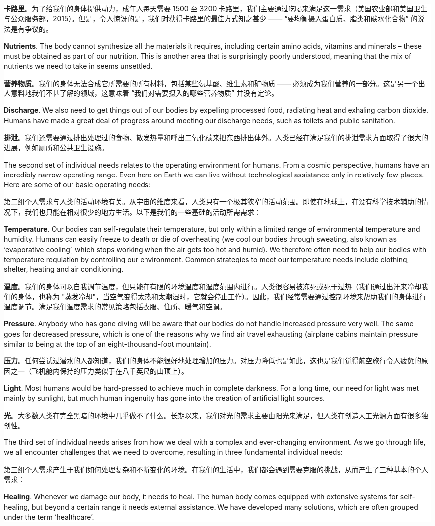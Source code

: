 
**卡路里**。为了给我们的身体提供动力，成年人每天需要 1500 至 3200 卡路里，我们主要通过吃喝来满足这一需求（美国农业部和美国卫生与公众服务部，2015）。但是，令人惊讶的是，我们对获得卡路里的最佳方式知之甚少 —— “要均衡摄入蛋白质、脂类和碳水化合物” 的说法是有争议的。


**Nutrients**. The body cannot synthesize all the materials it requires, including certain amino acids, vitamins and minerals – these must be obtained as part of our nutrition. This is another area that is surprisingly poorly understood, meaning that the mix of nutrients we need to take in seems unsettled.

**营养物质**。我们的身体无法合成它所需要的所有材料，包括某些氨基酸、维生素和矿物质 —— 必须成为我们营养的一部分。这是另一个出人意料地我们不甚了解的领域，这意味着 “我们对需要摄入的哪些营养物质” 并没有定论。


**Discharge**. We also need to get things out of our bodies by expelling processed food, radiating heat and exhaling carbon dioxide. Humans have made a great deal of progress around meeting our discharge needs, such as toilets and public sanitation.

**排泄**。我们还需要通过排出处理过的食物、散发热量和呼出二氧化碳来把东西排出体外。人类已经在满足我们的排泄需求方面取得了很大的进展，例如厕所和公共卫生设施。


The second set of individual needs relates to the operating environment for humans. From a cosmic perspective, humans have an incredibly narrow operating range. Even here on Earth we can live without technological assistance only in relatively few places. Here are some of our basic operating needs: 

第二组个人需求与人类的活动环境有关。从宇宙的维度来看，人类只有一个极其狭窄的活动范围。即使在地球上，在没有科学技术辅助的情况下，我们也只能在相对很少的地方生活。以下是我们的一些基础的活动所需需求：


**Temperature**. Our bodies can self-regulate their temperature, but only within a limited range of environmental temperature and humidity. Humans can easily freeze to death or die of overheating (we cool our bodies through sweating, also known as ‘evaporative cooling’, which stops working when the air gets too hot and humid). We therefore often need to help our bodies with temperature regulation by controlling our environment. Common strategies to meet our temperature needs include clothing, shelter, heating and air conditioning. 


**温度**。我们的身体可以自我调节温度，但只能在有限的环境温度和湿度范围内进行。人类很容易被冻死或死于过热（我们通过出汗来冷却我们的身体，也称为 "蒸发冷却"，当空气变得太热和太潮湿时，它就会停止工作）。因此，我们经常需要通过控制环境来帮助我们的身体进行温度调节。满足我们温度需求的常见策略包括衣服、住所、暖气和空调。

**Pressure**. Anybody who has gone diving will be aware that our bodies do not handle increased pressure very well. The same goes for decreased pressure, which is one of the reasons why we find air travel exhausting (airplane cabins maintain pressure similar to being at the top of an eight-thousand-foot mountain).

**压力**。任何尝试过潜水的人都知道，我们的身体不能很好地处理增加的压力。对压力降低也是如此，这也是我们觉得航空旅行令人疲惫的原因之一（飞机舱内保持的压力类似于在八千英尺的山顶上）。


**Light**. Most humans would be hard-pressed to achieve much in complete darkness. For a long time, our need for light was met mainly by sunlight, but much human ingenuity has gone into the creation of artificial light sources.

**光**。大多数人类在完全黑暗的环境中几乎做不了什么。长期以来，我们对光的需求主要由阳光来满足，但人类在创造人工光源方面有很多独创性。

 
The third set of individual needs arises from how we deal with a complex and ever-changing environment. As we go through life, we all encounter challenges that we need to overcome, resulting in three fundamental individual needs: 

第三组个人需求产生于我们如何处理复杂和不断变化的环境。在我们的生活中，我们都会遇到需要克服的挑战，从而产生了三种基本的个人需求：


**Healing**. Whenever we damage our body, it needs to heal. The human body comes equipped with extensive systems for self-healing, but beyond a certain range it needs external assistance. We have developed many solutions, which are often grouped under the term ‘healthcare’. 
